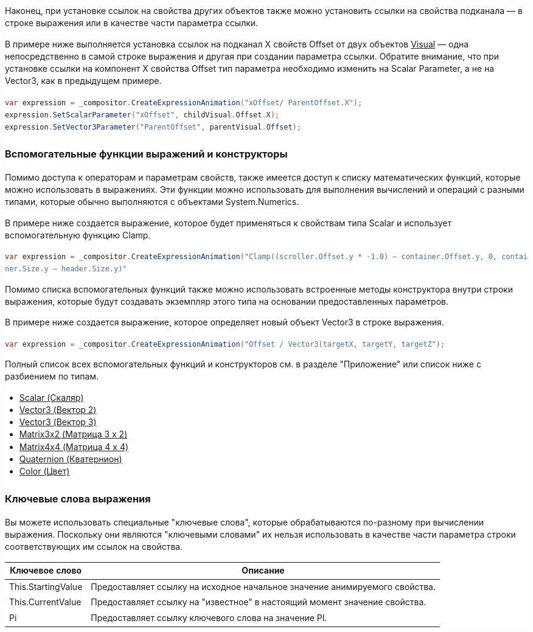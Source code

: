 Наконец, при установке ссылок на свойства других объектов также можно установить ссылки на свойства подканала — в строке выражения или в качестве части параметра ссылки.  
 
В примере ниже выполняется установка ссылок на подканал Х свойств Offset от двух объектов [Visual](https://msdn.microsoft.com/library/windows/apps/windows.ui.composition.visual.aspx) — одна непосредственно в самой строке выражения и другая при создании параметра ссылки.
Обратите внимание, что при установке ссылки на компонент Х свойства Offset тип параметра необходимо изменить на Scalar Parameter, а не на Vector3, как в предыдущем примере.  
```cs
var expression = _compositor.CreateExpressionAnimation("xOffset/ ParentOffset.X");
expression.SetScalarParameter("xOffset", childVisual.Offset.X);
expression.SetVector3Parameter("ParentOffset", parentVisual.Offset);
```

### <a name="expression-helper-functions-and-constructors"></a>Вспомогательные функции выражений и конструкторы
Помимо доступа к операторам и параметрам свойств, также имеется доступ к списку математических функций, которые можно использовать в выражениях. Эти функции можно использовать для выполнения вычислений и операций с разными типами, которые обычно выполняются с объектами System.Numerics.  

В примере ниже создается выражение, которое будет применяться к свойствам типа Scalar и использует вспомогательную функцию Clamp.  
```cs
var expression = _compositor.CreateExpressionAnimation("Clamp((scroller.Offset.y * -1.0) – container.Offset.y, 0, container.Size.y – header.Size.y)"
```

Помимо списка вспомогательных функций также можно использовать встроенные методы конструктора внутри строки выражения, которые будут создавать экземпляр этого типа на основании предоставленных параметров.  

В примере ниже создается выражение, которое определяет новый объект Vector3 в строке выражения.  
```cs
var expression = _compositor.CreateExpressionAnimation("Offset / Vector3(targetX, targetY, targetZ");
```

Полный список всех вспомогательных функций и конструкторов см. в разделе "Приложение" или список ниже с разбиением по типам.  
*    [Scalar (Скаляр)](#scalar)
*    [Vector3 (Вектор 2)](#vector2)
*    [Vector3 (Вектор 3)](#vector3)
*    [Matrix3x2 (Матрица 3 х 2)](#matrix3x2)
*    [Matrix4x4 (Матрица 4 х 4)](#matrix4x4)
*    [Quaternion (Кватернион)](#quaternion)
*    [Color (Цвет)](#color)  

### <a name="expression-keywords"></a>Ключевые слова выражения
Вы можете использовать специальные "ключевые слова", которые обрабатываются по-разному при вычислении выражения. Поскольку они являются "ключевыми словами" их нельзя использовать в качестве части параметра строки соответствующих им ссылок на свойства.  
 
|Ключевое слово|    Описание|
|-------|--------------|
|This.StartingValue| Предоставляет ссылку на исходное начальное значение анимируемого свойства.|
|This.CurrentValue|    Предоставляет ссылку на "известное" в настоящий момент значение свойства.|
|Pi| Предоставляет ссылку ключевого слова на значение PI.|
